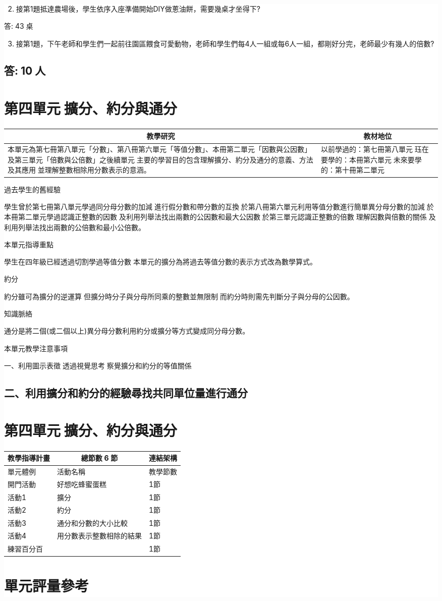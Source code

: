 2. 接第1題抵達農場後，學生依序入座準備開始DIY做蔥油餅，需要幾桌才坐得下?

答: 43 桌

3. 接第1題，下午老師和學生們一起前往園區餵食可愛動物，老師和學生們每4人一組或每6人一組，都剛好分完，老師最少有幾人的倍數?

答: 10 人
---
# 第四單元 擴分、約分與通分

|教學研究|教材地位|
|---|---|
|本單元為第七冊第八單元「分數」、第八冊第六單元「等值分數」、本冊第二單元「因數與公因數」及第三單元「倍數與公倍數」之後續單元 主要的學習目的包含理解擴分、約分及通分的意義、方法及其應用 並理解整數相除用分數表示的意涵。|以前學過的：第七冊第八單元 珏在要學的：本冊第六單元 未來要學的：第十冊第二單元|

過去學生的舊經驗

學生曾於第七冊第八單元學過同分母分數的加減 進行假分數和帶分數的互換 於第八冊第六單元利用等值分數進行簡單異分母分數的加減 於本冊第二單元學過認識正整數的因數 及利用列舉法找出兩數的公因數和最大公因數 於第三單元認識正整數的倍數 理解因數與倍數的關係 及利用列舉法找出兩數的公倍數和最小公倍數。

本單元指導重點

學生在四年級已經透過切割學過等值分數 本單元的擴分為將過去等值分數的表示方式改為數學算式。

約分

約分雖可為擴分的逆運算 但擴分時分子與分母所同乘的整數並無限制 而約分時則需先判斷分子與分母的公因數。

知識脈絡

通分是將二個(或二個以上)異分母分數利用約分或擴分等方式變成同分母分數。

本單元教學注意事項

一、利用圖示表徵 透過視覺思考 察覺擴分和約分的等值關係

二、利用擴分和約分的經驗尋找共同單位量進行通分
---
# 第四單元 擴分、約分與通分

|教學指導計畫|總節數 6 節|連結架構|
|---|---|---|
|單元體例|活動名稱|教學節數|頁碼|活動目標|領域素養|學習重點|跨領域 / 議題|
|開門活動|好想吃蜂蜜蛋糕|1節|41|暖身複習 透過切蜂蜜蛋糕的情境複習等值分數。|數-E-A1|n-III-4|社會領域|
|活動1|擴分|1節|42 44|1-1透過分割理解擴分的意義和方法。|數-E-A2|n-III-5|健康與體育領域|
|活動2|約分|1節|45、46|2-1透過合併理解約分的意義和方法。|數-E-C1|N-5-4|品德教育/品德發展層面|
|活動3|通分和分數的大小比較|1節|49、50|3-2利用通分比較異分母分數的大小。|數-E-C2|N-5-6|品E3|
|活動4|用分數表示整數相除的結果|1節|51、52|4-3在具體情境下解決商為假(帶)分數的整數除法問題。| | | |
|練習百分百| |1節|53、54|複習各活動學習目標。| | | |

# 單元評量參考
